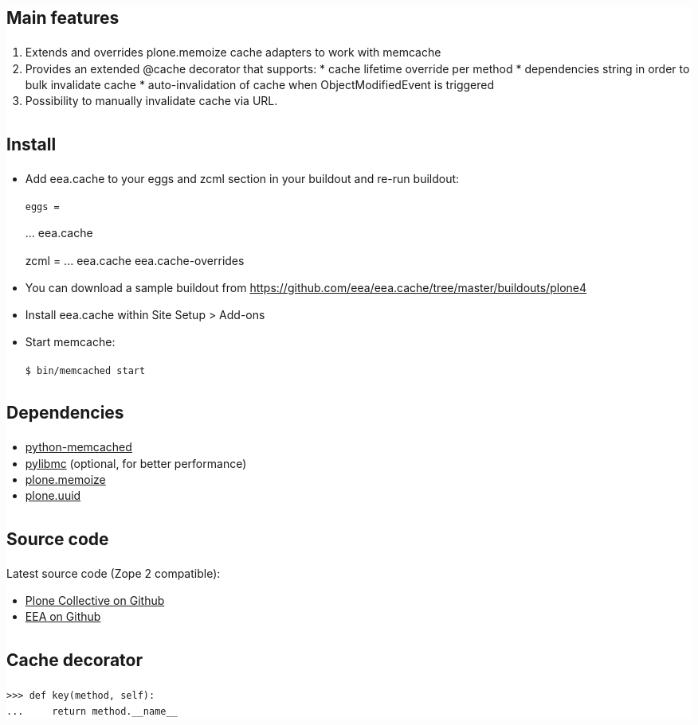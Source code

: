 ##  Main features

  1. Extends and overrides plone.memoize cache adapters to work with memcache
  2. Provides an extended @cache decorator that supports:
    * cache lifetime override per method
    * dependencies string in order to bulk invalidate cache
    * auto-invalidation of cache when ObjectModifiedEvent is triggered
  3. Possibility to manually invalidate cache via URL.

##  Install

  * Add eea.cache to your eggs and zcml section in your buildout and re-run buildout:
    
        eggs =
      ...
      eea.cache
    
    zcml =
      ...
      eea.cache
      eea.cache-overrides
    

  * You can download a sample buildout from <https://github.com/eea/eea.cache/tree/master/buildouts/plone4>

  * Install eea.cache within Site Setup &gt; Add-ons

  * Start memcache:
    
        $ bin/memcached start
    

##  Dependencies

  * [python-memcached](http://pypi.python.org/pypi/python-memcached)
  * [pylibmc](http://pypi.python.org/pypi/pylibmc) (optional, for better performance)
  * [plone.memoize](http://pypi.python.org/pypi/plone.memoize)
  * [plone.uuid](http://pypi.python.org/pypi/plone.uuid)

##  Source code

Latest source code (Zope 2 compatible):

    

  * [Plone Collective on Github](https://github.com/collective/eea.cache)
  * [EEA on Github](https://github.com/eea/eea.cache)

##  Cache decorator

    
    
    >>> def key(method, self):
    ...     return method.__name__
    